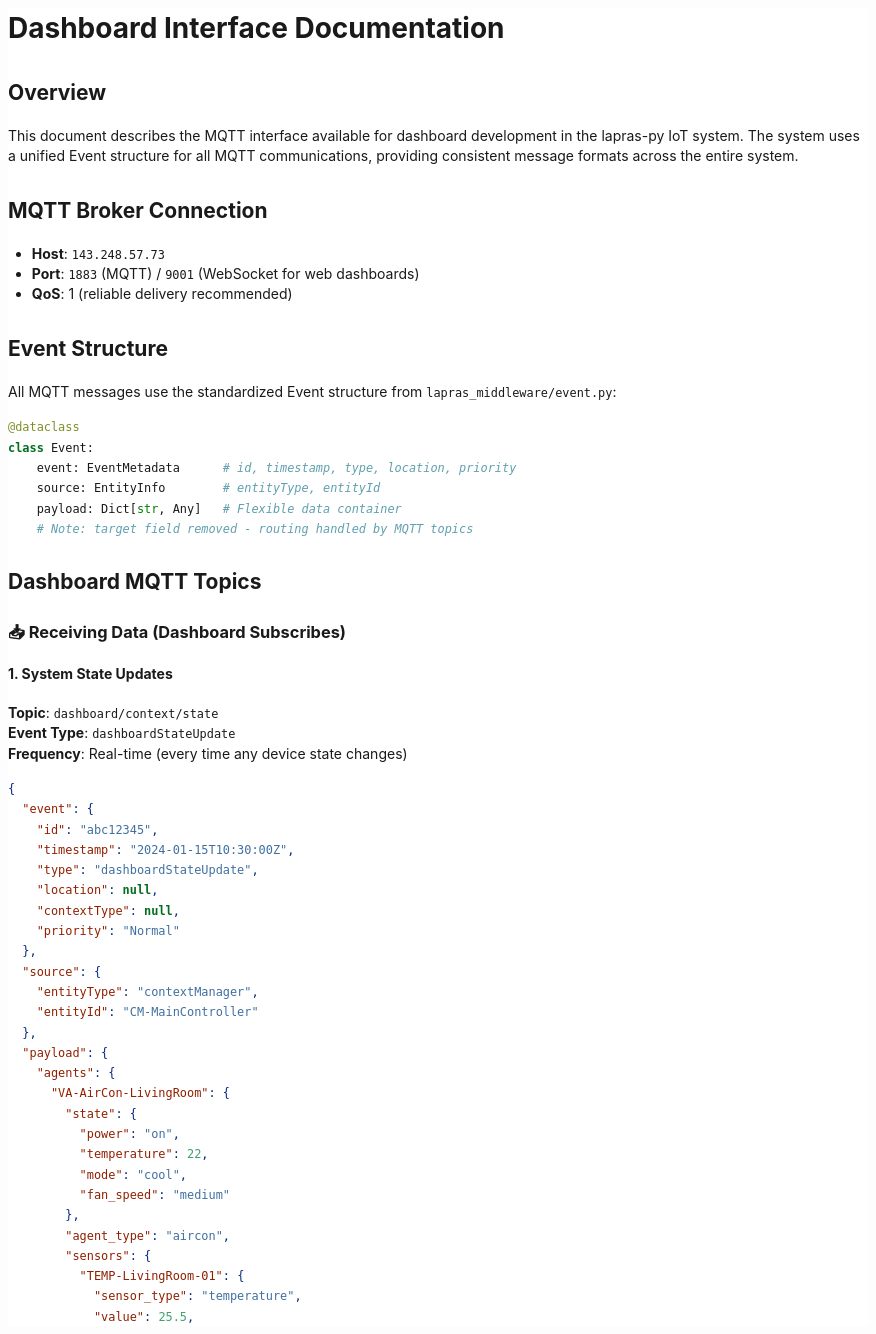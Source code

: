 # Dashboard Interface Documentation

## Overview
This document describes the MQTT interface available for dashboard development in the lapras-py IoT system. The system uses a unified Event structure for all MQTT communications, providing consistent message formats across the entire system.

## MQTT Broker Connection
- **Host**: `143.248.57.73`  
- **Port**: `1883` (MQTT) / `9001` (WebSocket for web dashboards)
- **QoS**: 1 (reliable delivery recommended)

## Event Structure
All MQTT messages use the standardized Event structure from `lapras_middleware/event.py`:

```python
@dataclass
class Event:
    event: EventMetadata      # id, timestamp, type, location, priority
    source: EntityInfo        # entityType, entityId  
    payload: Dict[str, Any]   # Flexible data container
    # Note: target field removed - routing handled by MQTT topics
```

## Dashboard MQTT Topics

### 📥 Receiving Data (Dashboard Subscribes)

#### 1. System State Updates
**Topic**: `dashboard/context/state`  
**Event Type**: `dashboardStateUpdate`  
**Frequency**: Real-time (every time any device state changes)

```json
{
  "event": {
    "id": "abc12345",
    "timestamp": "2024-01-15T10:30:00Z",
    "type": "dashboardStateUpdate",
    "location": null,
    "contextType": null,
    "priority": "Normal"
  },
  "source": {
    "entityType": "contextManager",
    "entityId": "CM-MainController"
  },
  "payload": {
    "agents": {
      "VA-AirCon-LivingRoom": {
        "state": {
          "power": "on",
          "temperature": 22,
          "mode": "cool",
          "fan_speed": "medium"
        },
        "agent_type": "aircon",
        "sensors": {
          "TEMP-LivingRoom-01": {
            "sensor_type": "temperature",
            "value": 25.5,
```